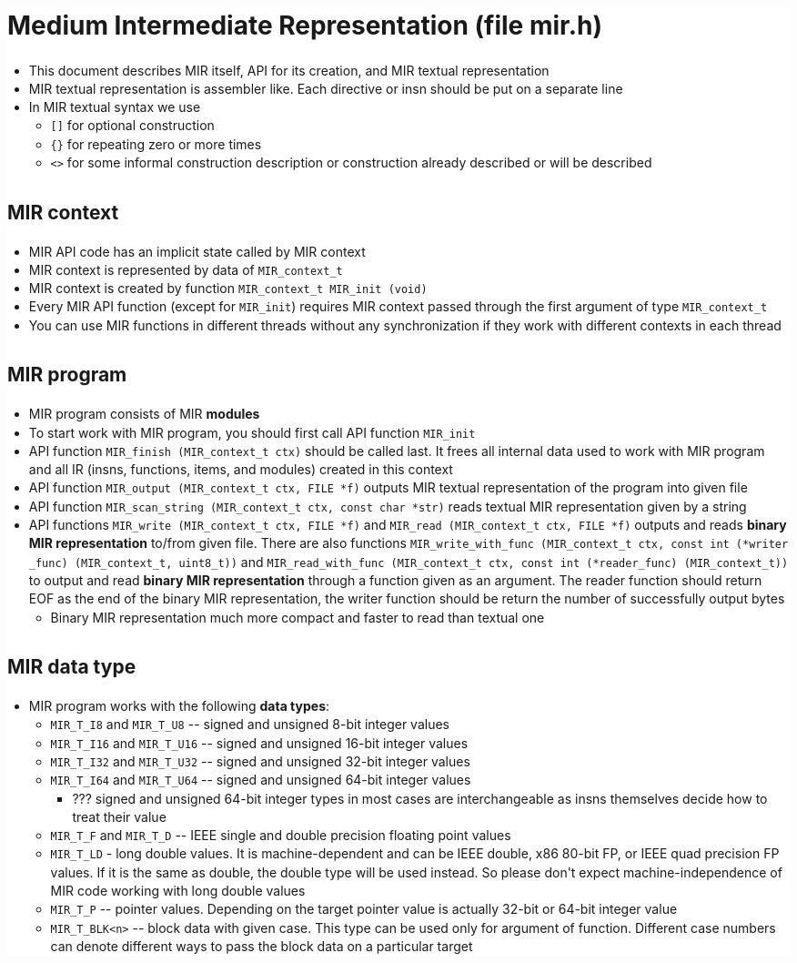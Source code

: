 # Medium Intermediate Representation (file mir.h)
  * This document describes MIR itself, API for its creation, and MIR textual representation
  * MIR textual representation is assembler like.  Each directive or insn should be put on a separate line
  * In MIR textual syntax we use
    * `[]` for optional construction
    * `{}` for repeating zero or more times
    * `<>` for some informal construction description or construction already described or will be described
  
## MIR context
  * MIR API code has an implicit state called by MIR context
  * MIR context is represented by data of `MIR_context_t`
  * MIR context is created by function `MIR_context_t MIR_init (void)`
  * Every MIR API function (except for `MIR_init`) requires MIR context passed through the first argument of type `MIR_context_t`
  * You can use MIR functions in different threads without any synchronization
    if they work with different contexts in each thread

## MIR program
   * MIR program consists of MIR **modules**
   * To start work with MIR program, you should first call API function `MIR_init`
   * API function `MIR_finish (MIR_context_t ctx)` should be called last.  It frees all internal data used to work with MIR program and all IR (insns, functions, items, and modules) created in this context
   * API function `MIR_output (MIR_context_t ctx, FILE *f)` outputs MIR textual representation of the program into given file
   * API function `MIR_scan_string (MIR_context_t ctx, const char *str)` reads textual MIR representation given by a string
   * API functions `MIR_write (MIR_context_t ctx, FILE *f)` and
     `MIR_read (MIR_context_t ctx, FILE *f)` outputs and reads
     **binary MIR representation** to/from given file.  There are also
     functions `MIR_write_with_func (MIR_context_t ctx, const int
     (*writer_func) (MIR_context_t, uint8_t))` and `MIR_read_with_func
     (MIR_context_t ctx, const int (*reader_func) (MIR_context_t))` to
     output and read **binary MIR representation** through a function
     given as an argument.  The reader function should return EOF as
     the end of the binary MIR representation, the writer function
     should be return the number of successfully output bytes
     * Binary MIR representation much more compact and faster to read than textual one

## MIR data type
   * MIR program works with the following **data types**:
     * `MIR_T_I8` and `MIR_T_U8` -- signed and unsigned 8-bit integer values
     * `MIR_T_I16` and `MIR_T_U16` -- signed and unsigned 16-bit integer values
     * `MIR_T_I32` and `MIR_T_U32` -- signed and unsigned 32-bit integer values
     * `MIR_T_I64` and `MIR_T_U64` -- signed and unsigned 64-bit integer values
       * ??? signed and unsigned 64-bit integer types in most cases
         are interchangeable as insns themselves decide how to treat
         their value
     * `MIR_T_F` and `MIR_T_D` -- IEEE single and double precision floating point values
     * `MIR_T_LD` - long double values.  It is machine-dependent and can be IEEE double, x86 80-bit FP,
       or IEEE quad precision FP values.  If it is the same as double, the double type will be used instead.
       So please don't expect machine-independence of MIR code working with long double values
     * `MIR_T_P` -- pointer values.  Depending on the target pointer value is actually 32-bit or 64-bit integer value
     * `MIR_T_BLK<n>` -- block data with given case.  This type can be used only for argument of function.
       Different case numbers can denote different ways to pass the block data on a particular target